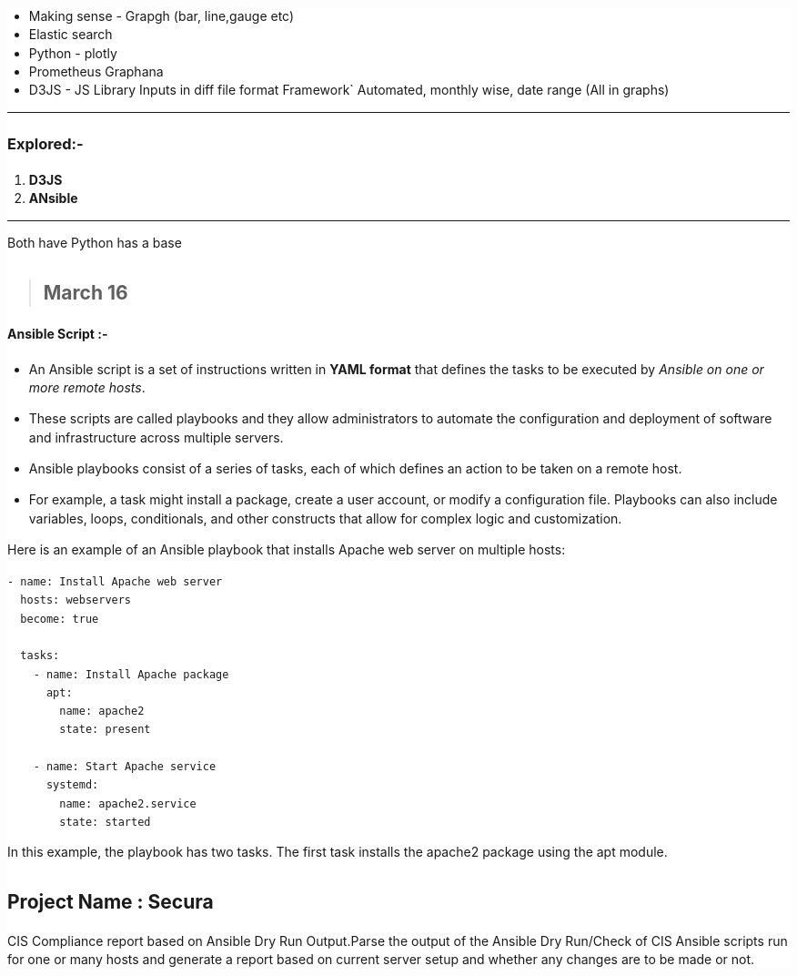 - Making sense - Grapgh (bar, line,gauge etc)
- Elastic search 
- Python - plotly
- Prometheus Graphana 
- D3JS -  JS Library
Inputs in diff file format
Framework`
Automated, monthly wise, date range (All in graphs)
-----------------
### Explored:-
1. **D3JS**
2. **ANsible**
--------
Both have Python has a base

>## March 16

#### Ansible Script :-

- An Ansible script is a set of instructions written in **YAML format** that defines the tasks to be executed by _Ansible on one or more remote hosts_. 
- These scripts are called playbooks and they allow administrators to automate the configuration and deployment of software and infrastructure across multiple servers.


- Ansible playbooks consist of a series of tasks, each of which defines an action to be taken on a remote host.
- For example, a task might install a package, create a user account, or modify a configuration file. Playbooks can also include variables, loops, conditionals, and other constructs that allow for complex logic and customization.

Here is an example of an Ansible playbook that installs Apache web server on multiple hosts:

```bash
- name: Install Apache web server
  hosts: webservers
  become: true

  tasks:
    - name: Install Apache package
      apt:
        name: apache2
        state: present

    - name: Start Apache service
      systemd:
        name: apache2.service
        state: started
```

In this example, the playbook has two tasks. The first task installs the apache2 package using the apt module.

Project Name : **Secura**
--------------------
CIS Compliance report based on Ansible Dry Run Output.Parse the output of the Ansible Dry Run/Check of CIS Ansible scripts run for one or many hosts and generate a report based on current server setup and whether any changes are to be made or not. 
